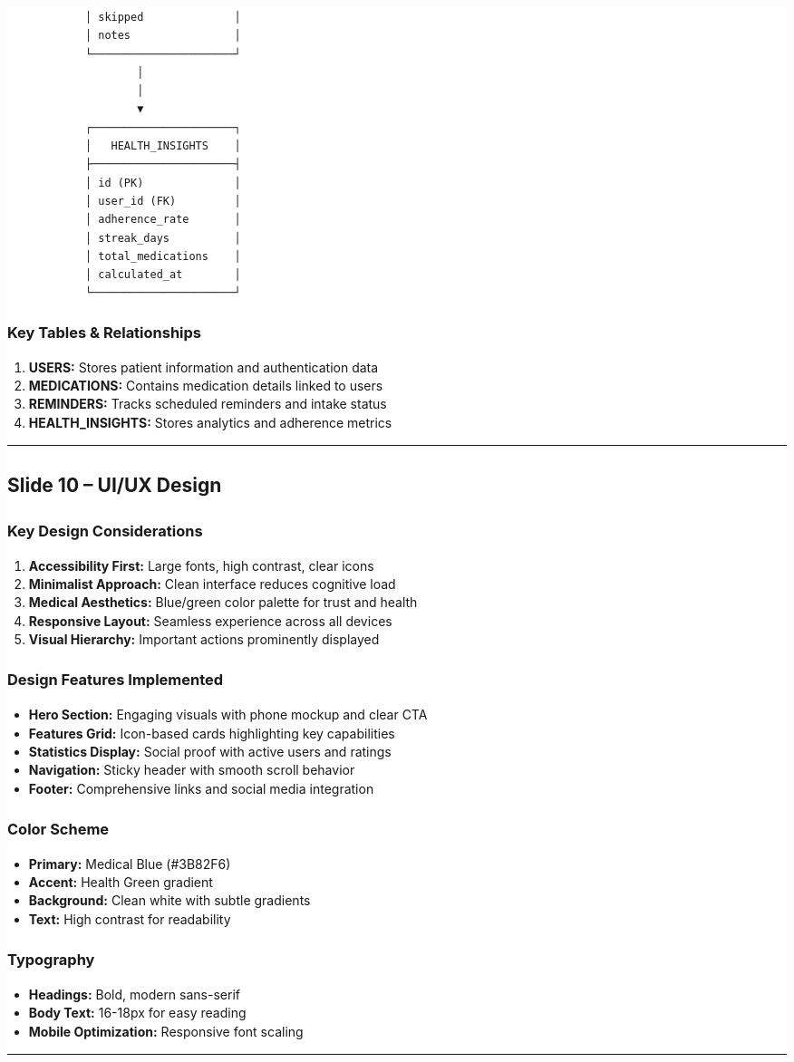 ```
            │ skipped              │
            │ notes                │
            └──────────────────────┘
                    │
                    │
                    ▼
            ┌──────────────────────┐
            │   HEALTH_INSIGHTS    │
            ├──────────────────────┤
            │ id (PK)              │
            │ user_id (FK)         │
            │ adherence_rate       │
            │ streak_days          │
            │ total_medications    │
            │ calculated_at        │
            └──────────────────────┘
```

### Key Tables & Relationships
1. **USERS:** Stores patient information and authentication data
2. **MEDICATIONS:** Contains medication details linked to users
3. **REMINDERS:** Tracks scheduled reminders and intake status
4. **HEALTH_INSIGHTS:** Stores analytics and adherence metrics

---

## **Slide 10 – UI/UX Design**

### Key Design Considerations
1. **Accessibility First:** Large fonts, high contrast, clear icons
2. **Minimalist Approach:** Clean interface reduces cognitive load
3. **Medical Aesthetics:** Blue/green color palette for trust and health
4. **Responsive Layout:** Seamless experience across all devices
5. **Visual Hierarchy:** Important actions prominently displayed

### Design Features Implemented
- **Hero Section:** Engaging visuals with phone mockup and clear CTA
- **Features Grid:** Icon-based cards highlighting key capabilities
- **Statistics Display:** Social proof with active users and ratings
- **Navigation:** Sticky header with smooth scroll behavior
- **Footer:** Comprehensive links and social media integration

### Color Scheme
- **Primary:** Medical Blue (#3B82F6)
- **Accent:** Health Green gradient
- **Background:** Clean white with subtle gradients
- **Text:** High contrast for readability

### Typography
- **Headings:** Bold, modern sans-serif
- **Body Text:** 16-18px for easy reading
- **Mobile Optimization:** Responsive font scaling

---